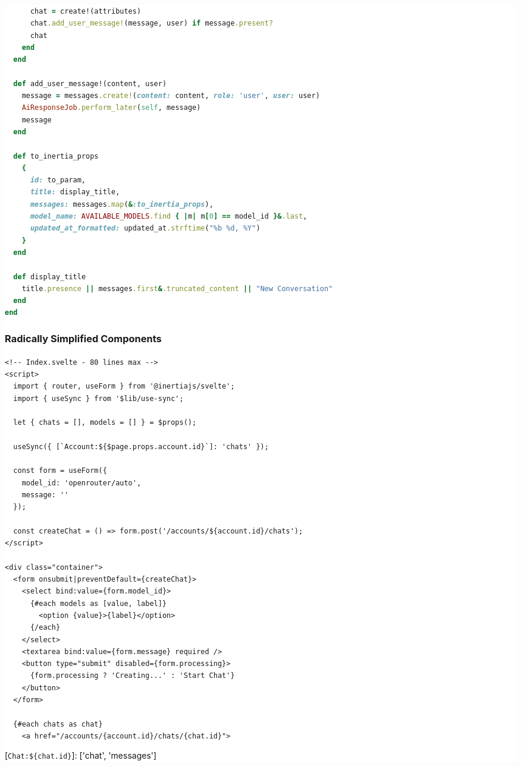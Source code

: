 ```ruby
      chat = create!(attributes)
      chat.add_user_message!(message, user) if message.present?
      chat
    end
  end
  
  def add_user_message!(content, user)
    message = messages.create!(content: content, role: 'user', user: user)
    AiResponseJob.perform_later(self, message)
    message
  end
  
  def to_inertia_props
    {
      id: to_param,
      title: display_title,
      messages: messages.map(&:to_inertia_props),
      model_name: AVAILABLE_MODELS.find { |m| m[0] == model_id }&.last,
      updated_at_formatted: updated_at.strftime("%b %d, %Y")
    }
  end
  
  def display_title
    title.presence || messages.first&.truncated_content || "New Conversation"
  end
end
```

### Radically Simplified Components

```svelte
<!-- Index.svelte - 80 lines max -->
<script>
  import { router, useForm } from '@inertiajs/svelte';
  import { useSync } from '$lib/use-sync';
  
  let { chats = [], models = [] } = $props();
  
  useSync({ [`Account:${$page.props.account.id}`]: 'chats' });
  
  const form = useForm({
    model_id: 'openrouter/auto',
    message: ''
  });
  
  const createChat = () => form.post('/accounts/${account.id}/chats');
</script>

<div class="container">
  <form onsubmit|preventDefault={createChat}>
    <select bind:value={form.model_id}>
      {#each models as [value, label]}
        <option {value}>{label}</option>
      {/each}
    </select>
    <textarea bind:value={form.message} required />
    <button type="submit" disabled={form.processing}>
      {form.processing ? 'Creating...' : 'Start Chat'}
    </button>
  </form>
  
  {#each chats as chat}
    <a href="/accounts/{account.id}/chats/{chat.id}">
```

  [`Account:${account.id}`]: 'chats',
  [`Chat:${chat.id}`]: ['chat', 'messages']